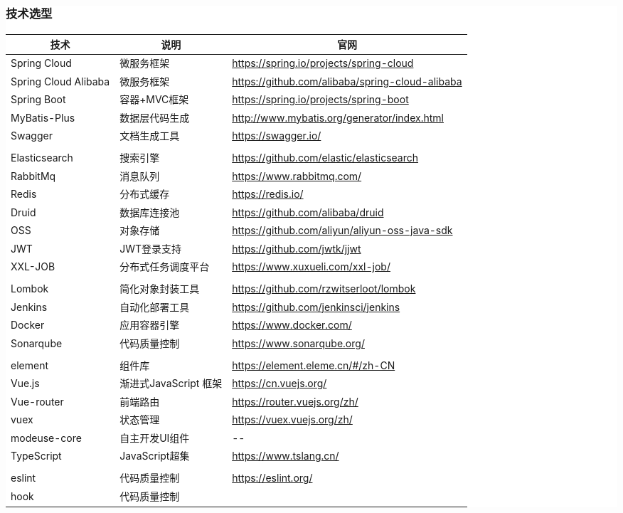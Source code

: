 
### 技术选型

| 技术                   | 说明                 | 官网                                                 |
| ---------------------- | -------------------- | ---------------------------------------------------- |
| Spring Cloud           | 微服务框架           | https://spring.io/projects/spring-cloud              |
| Spring Cloud Alibaba   | 微服务框架           | https://github.com/alibaba/spring-cloud-alibaba      |
| Spring Boot            | 容器+MVC框架         | https://spring.io/projects/spring-boot               |
| MyBatis-Plus           | 数据层代码生成       | http://www.mybatis.org/generator/index.html          |
| Swagger                | 文档生成工具         | https://swagger.io/     
|                                                                                                     |
| Elasticsearch          | 搜索引擎             | https://github.com/elastic/elasticsearch             |
| RabbitMq               | 消息队列             | https://www.rabbitmq.com/                            |
| Redis                  | 分布式缓存           | https://redis.io/                                    |
| Druid                  | 数据库连接池         | https://github.com/alibaba/druid                     |
| OSS                    | 对象存储             | https://github.com/aliyun/aliyun-oss-java-sdk        |
| JWT                    | JWT登录支持          | https://github.com/jwtk/jjwt                         |
| XXL-JOB                | 分布式任务调度平台   |https://www.xuxueli.com/xxl-job/                       |
|                                                                                                     |
| Lombok                 | 简化对象封装工具     | https://github.com/rzwitserloot/lombok               |
| Jenkins                | 自动化部署工具       | https://github.com/jenkinsci/jenkins                 |
| Docker                 | 应用容器引擎         | https://www.docker.com/                              |          
|Sonarqube				 | 代码质量控制	        |https://www.sonarqube.org/
|                                                                                                     |
| element                | 组件库         | https://element.eleme.cn/#/zh-CN                           |
| Vue.js                 | 渐进式JavaScript 框架       | https://cn.vuejs.org/                         |
| Vue-router 			 | 前端路由 		       | https://router.vuejs.org/zh/ 	                            |
| vuex 					 | 状态管理            | https://vuex.vuejs.org/zh/ 								|
| modeuse-core 			 | 自主开发UI组件       | -- 													|
| TypeScript             | JavaScript超集       | https://www.tslang.cn/                    
|                        |
| eslint             	 | 代码质量控制         | https://eslint.org/                                   |                 
| hook	             	 | 代码质量控制         |                                                       |
                 
